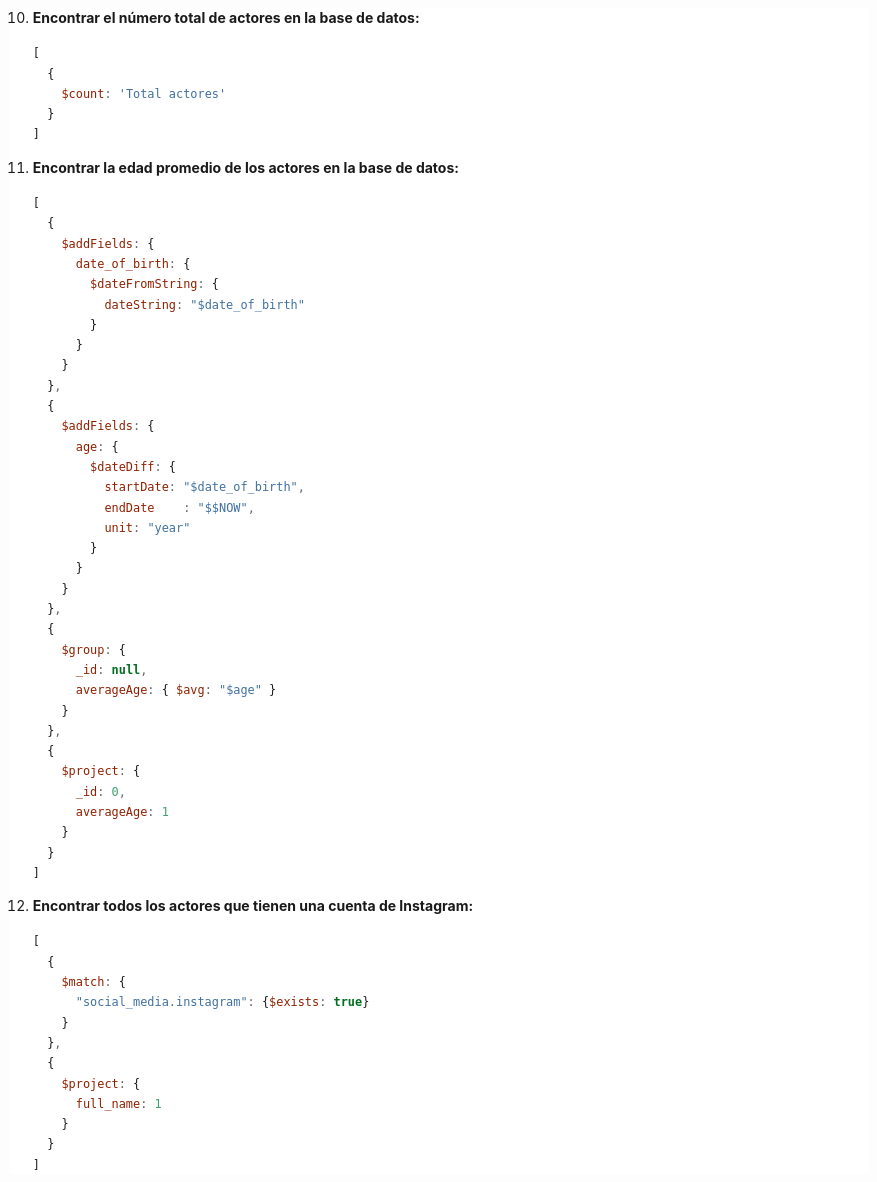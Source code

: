 10. **Encontrar el número total de actores en la base de datos:**

    ```javascript
    [
      {
        $count: 'Total actores'
      }
    ]
    ```

11. **Encontrar la edad promedio de los actores en la base de datos:**

    ```javascript
    [
      {
        $addFields: {
          date_of_birth: {
            $dateFromString: {
              dateString: "$date_of_birth"
            }
          }
        }
      },
      {
        $addFields: {
          age: {
            $dateDiff: {
              startDate: "$date_of_birth",
              endDate    : "$$NOW",
              unit: "year"
            }
          }
        }
      },
      {
        $group: {
          _id: null,
          averageAge: { $avg: "$age" }
        }
      },
      {
        $project: {
          _id: 0,
          averageAge: 1
        }
      }
    ]
    
    ```

12. **Encontrar todos los actores que tienen una cuenta de Instagram:**

    ```javascript
    [
      {
        $match: {
          "social_media.instagram": {$exists: true}
        }
      },
      {
        $project: {
          full_name: 1
        }
      }
    ]
    ```
